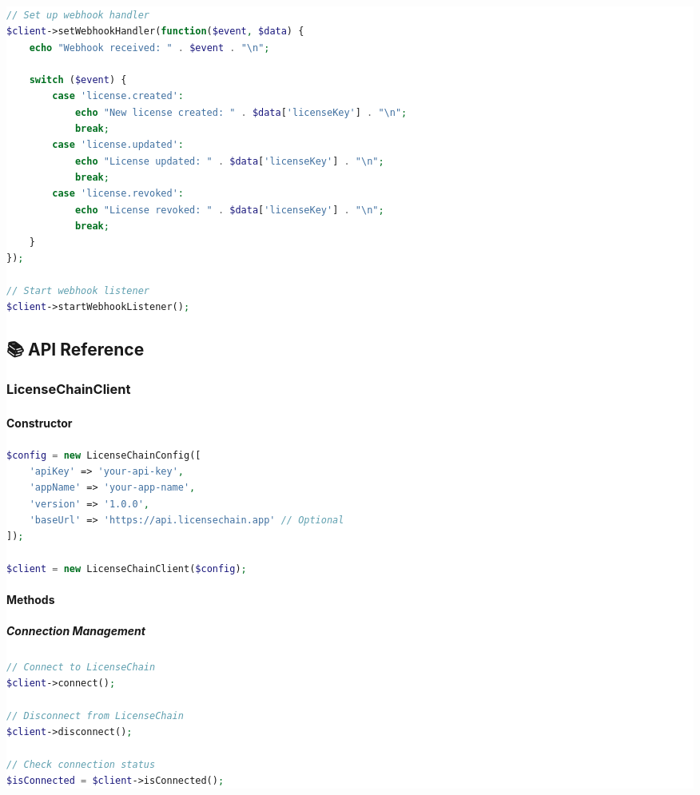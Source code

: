 ```php
// Set up webhook handler
$client->setWebhookHandler(function($event, $data) {
    echo "Webhook received: " . $event . "\n";
    
    switch ($event) {
        case 'license.created':
            echo "New license created: " . $data['licenseKey'] . "\n";
            break;
        case 'license.updated':
            echo "License updated: " . $data['licenseKey'] . "\n";
            break;
        case 'license.revoked':
            echo "License revoked: " . $data['licenseKey'] . "\n";
            break;
    }
});

// Start webhook listener
$client->startWebhookListener();
```

## 📚 API Reference

### LicenseChainClient

#### Constructor

```php
$config = new LicenseChainConfig([
    'apiKey' => 'your-api-key',
    'appName' => 'your-app-name',
    'version' => '1.0.0',
    'baseUrl' => 'https://api.licensechain.app' // Optional
]);

$client = new LicenseChainClient($config);
```

#### Methods

##### Connection Management

```php
// Connect to LicenseChain
$client->connect();

// Disconnect from LicenseChain
$client->disconnect();

// Check connection status
$isConnected = $client->isConnected();
```
